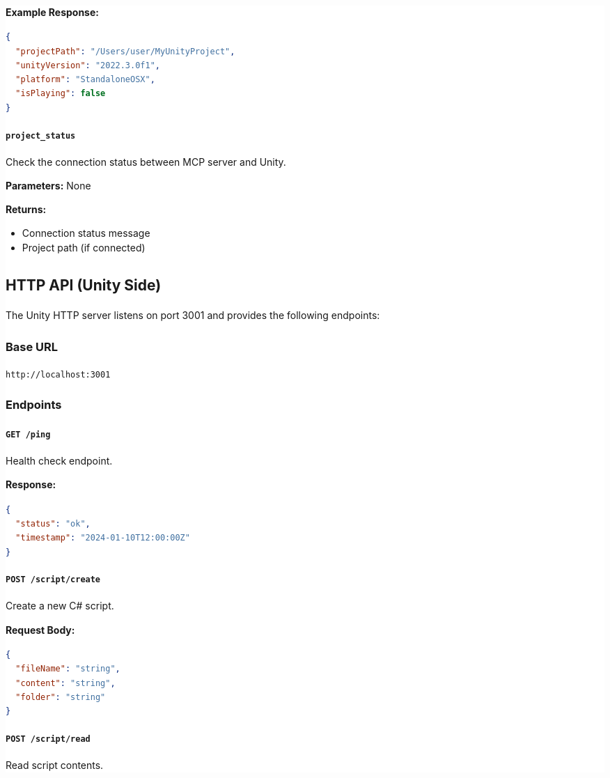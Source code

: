 **Example Response:**
```json
{
  "projectPath": "/Users/user/MyUnityProject",
  "unityVersion": "2022.3.0f1",
  "platform": "StandaloneOSX",
  "isPlaying": false
}
```

#### `project_status`
Check the connection status between MCP server and Unity.

**Parameters:** None

**Returns:**
- Connection status message
- Project path (if connected)

## HTTP API (Unity Side)

The Unity HTTP server listens on port 3001 and provides the following endpoints:

### Base URL
```
http://localhost:3001
```

### Endpoints

#### `GET /ping`
Health check endpoint.

**Response:**
```json
{
  "status": "ok",
  "timestamp": "2024-01-10T12:00:00Z"
}
```

#### `POST /script/create`
Create a new C# script.

**Request Body:**
```json
{
  "fileName": "string",
  "content": "string",
  "folder": "string"
}
```

#### `POST /script/read`
Read script contents.
